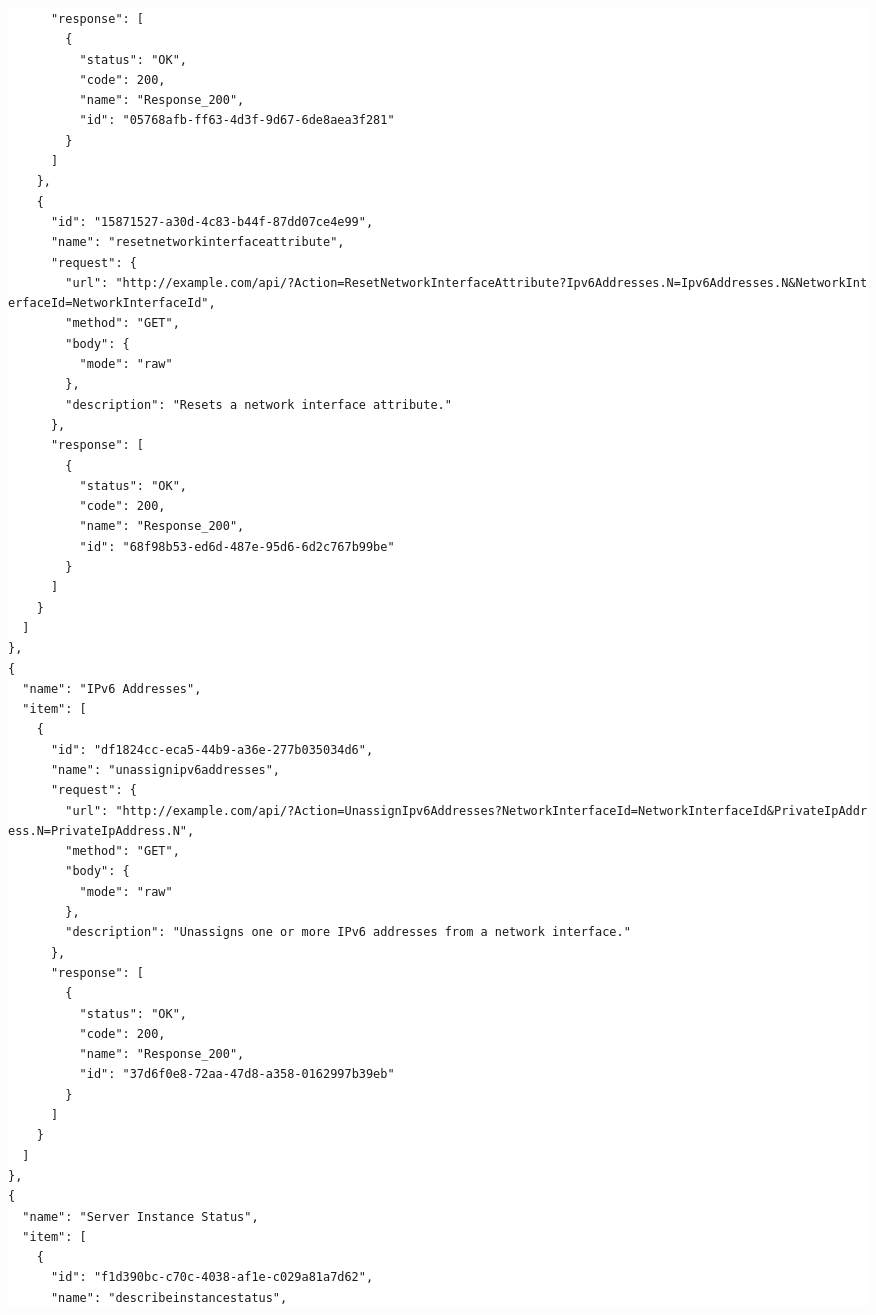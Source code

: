           "response": [
            {
              "status": "OK",
              "code": 200,
              "name": "Response_200",
              "id": "05768afb-ff63-4d3f-9d67-6de8aea3f281"
            }
          ]
        },
        {
          "id": "15871527-a30d-4c83-b44f-87dd07ce4e99",
          "name": "resetnetworkinterfaceattribute",
          "request": {
            "url": "http://example.com/api/?Action=ResetNetworkInterfaceAttribute?Ipv6Addresses.N=Ipv6Addresses.N&NetworkInterfaceId=NetworkInterfaceId",
            "method": "GET",
            "body": {
              "mode": "raw"
            },
            "description": "Resets a network interface attribute."
          },
          "response": [
            {
              "status": "OK",
              "code": 200,
              "name": "Response_200",
              "id": "68f98b53-ed6d-487e-95d6-6d2c767b99be"
            }
          ]
        }
      ]
    },
    {
      "name": "IPv6 Addresses",
      "item": [
        {
          "id": "df1824cc-eca5-44b9-a36e-277b035034d6",
          "name": "unassignipv6addresses",
          "request": {
            "url": "http://example.com/api/?Action=UnassignIpv6Addresses?NetworkInterfaceId=NetworkInterfaceId&PrivateIpAddress.N=PrivateIpAddress.N",
            "method": "GET",
            "body": {
              "mode": "raw"
            },
            "description": "Unassigns one or more IPv6 addresses from a network interface."
          },
          "response": [
            {
              "status": "OK",
              "code": 200,
              "name": "Response_200",
              "id": "37d6f0e8-72aa-47d8-a358-0162997b39eb"
            }
          ]
        }
      ]
    },
    {
      "name": "Server Instance Status",
      "item": [
        {
          "id": "f1d390bc-c70c-4038-af1e-c029a81a7d62",
          "name": "describeinstancestatus",